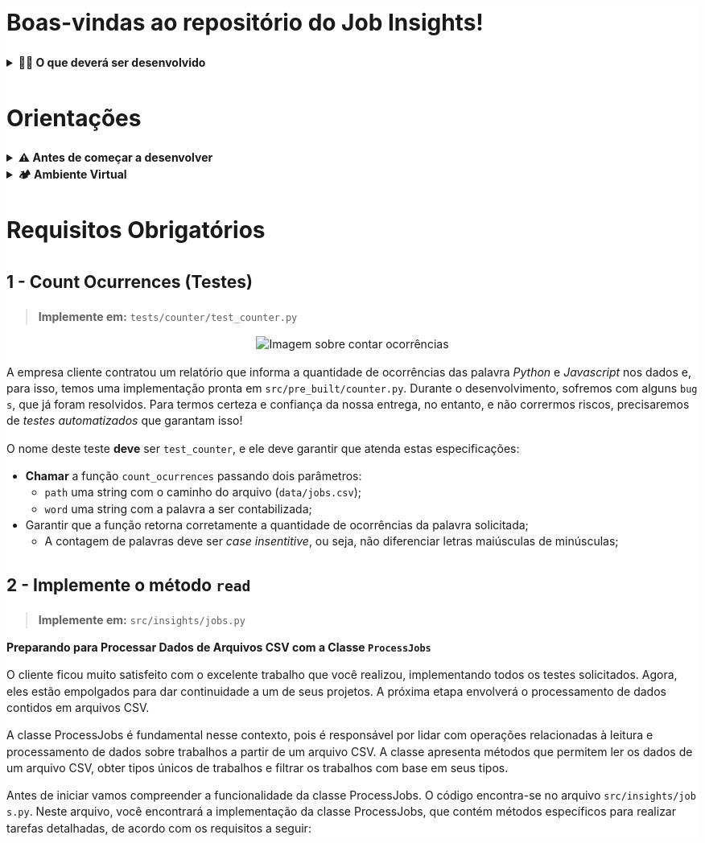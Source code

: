 # Boas-vindas ao repositório do Job Insights!

<details><summary><strong>👨‍💻 O que deverá ser desenvolvido</strong></summary></details>

# Orientações
<details><summary><strong>⚠ Antes de começar a desenvolver</strong></summary></details>

<details><summary><strong>🏕️ Ambiente Virtual</strong></summary></details>

# Requisitos Obrigatórios

## 1 - Count Ocurrences (Testes)
> **Implemente em:** `tests/counter/test_counter.py`

  <p align="center">
    <img src="/.images/flask.png" alt="Imagem sobre contar ocorrências" width="600"/>
  </p>

A empresa cliente contratou um relatório que informa a quantidade de ocorrências das palavra *Python* e *Javascript* nos dados e, para isso, temos uma implementação pronta em `src/pre_built/counter.py`. Durante o desenvolvimento, sofremos com alguns `bugs`, que já foram resolvidos. Para termos certeza e confiança da nossa entrega, no entanto, e não corrermos riscos, precisaremos de *testes automatizados* que garantam isso!

O nome deste teste **deve** ser `test_counter`, e ele deve garantir que atenda estas especificações:

- **Chamar** a função `count_ocurrences` passando dois parâmetros:
  - `path` uma string com o caminho do arquivo (`data/jobs.csv`);
  - `word` uma string com a palavra a ser contabilizada;
- Garantir que a função retorna corretamente a quantidade de ocorrências da palavra solicitada;
  - A contagem de palavras deve ser _case insentitive_, ou seja, não diferenciar letras maiúsculas de minúsculas;

## 2 - Implemente o método `read`
> **Implemente em:** `src/insights/jobs.py`

**Preparando para Processar Dados de Arquivos CSV com a Classe `ProcessJobs`**

O cliente ficou muito satisfeito com o excelente trabalho que você realizou, implementando todos os testes solicitados. Agora, eles estão empolgados para dar continuidade a um de seus projetos. A próxima etapa envolverá o processamento de dados contidos em arquivos CSV.

A classe ProcessJobs é fundamental nesse contexto, pois é responsável por lidar com operações relacionadas à leitura e processamento de dados sobre trabalhos a partir de um arquivo CSV. A classe apresenta métodos que permitem ler os dados de um arquivo CSV, obter tipos únicos de trabalhos e filtrar os trabalhos com base em seus tipos.

Antes de iniciar vamos compreender a funcionalidade da classe ProcessJobs. O código encontra-se no arquivo `src/insights/jobs.py`. Neste arquivo, você encontrará a implementação da classe ProcessJobs, que contém métodos específicos para realizar tarefas detalhadas, de acordo com os requisitos a seguir:

